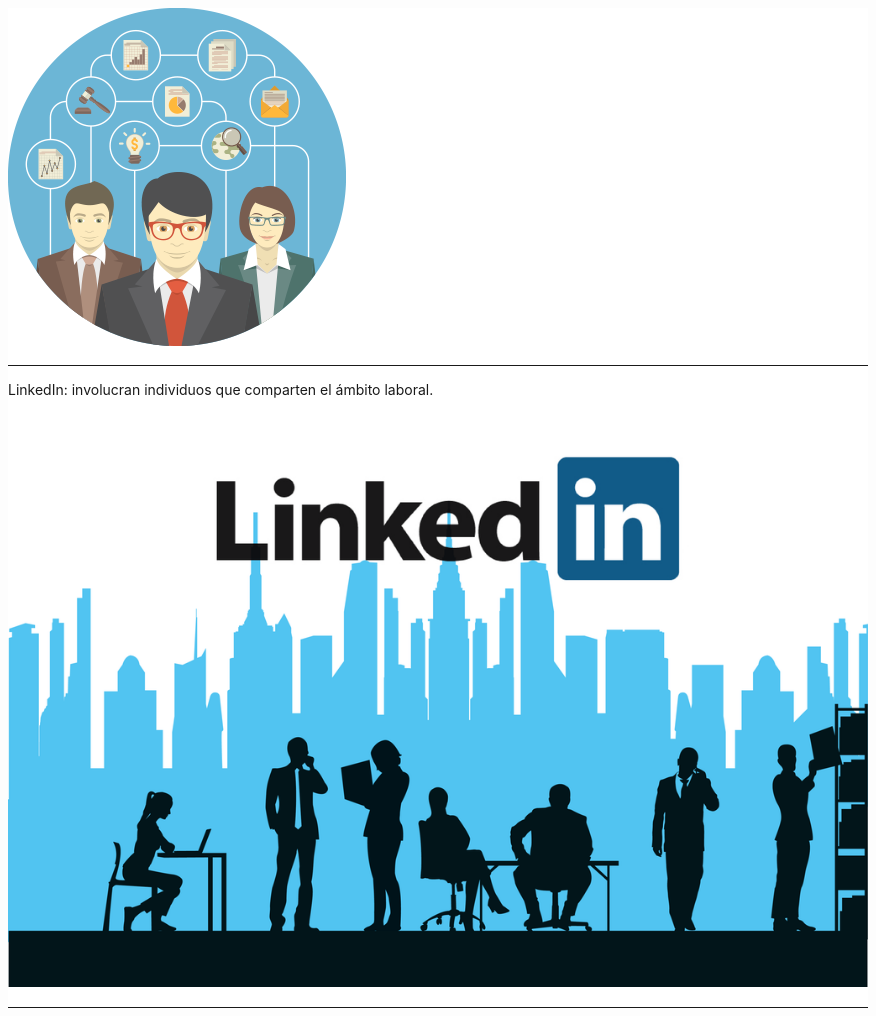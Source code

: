 ![width:500px](img/PROFESIONALES.png)

---

LinkedIn: involucran individuos que comparten el ámbito laboral.

<br>

![width:600px](img/Linkedin.png)

---